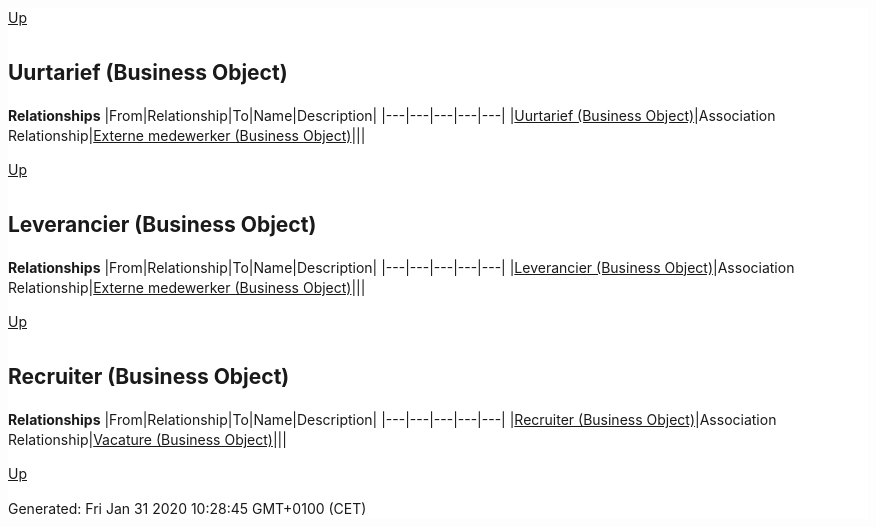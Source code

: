 [Up](#bedrijfsobjectenmodel-v01)

## Uurtarief (Business Object)

**Relationships**
|From|Relationship|To|Name|Description|
|---|---|---|---|---|
|[Uurtarief (Business Object)](#uurtarief-(business-object))|Association Relationship|[Externe medewerker (Business Object)](#externe-medewerker-(business-object))|||

[Up](#bedrijfsobjectenmodel-v01)

## Leverancier (Business Object)

**Relationships**
|From|Relationship|To|Name|Description|
|---|---|---|---|---|
|[Leverancier (Business Object)](#leverancier-(business-object))|Association Relationship|[Externe medewerker (Business Object)](#externe-medewerker-(business-object))|||

[Up](#bedrijfsobjectenmodel-v01)

## Recruiter (Business Object)

**Relationships**
|From|Relationship|To|Name|Description|
|---|---|---|---|---|
|[Recruiter (Business Object)](#recruiter-(business-object))|Association Relationship|[Vacature (Business Object)](#vacature-(business-object))|||

[Up](#bedrijfsobjectenmodel-v01)

[embedView]: img-Bedrijfsobjecten-Bedrijfsobjectenmodel-v01.png
Generated: Fri Jan 31 2020 10:28:45 GMT+0100 (CET)
